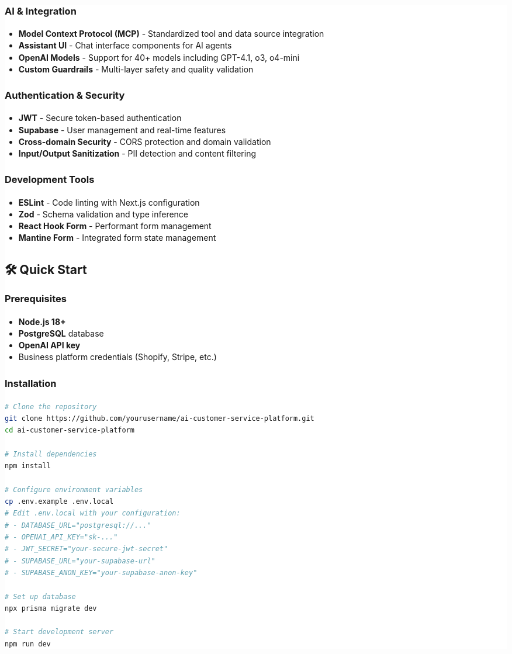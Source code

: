 ### AI & Integration
- **Model Context Protocol (MCP)** - Standardized tool and data source integration
- **Assistant UI** - Chat interface components for AI agents
- **OpenAI Models** - Support for 40+ models including GPT-4.1, o3, o4-mini
- **Custom Guardrails** - Multi-layer safety and quality validation

### Authentication & Security
- **JWT** - Secure token-based authentication
- **Supabase** - User management and real-time features
- **Cross-domain Security** - CORS protection and domain validation
- **Input/Output Sanitization** - PII detection and content filtering

### Development Tools
- **ESLint** - Code linting with Next.js configuration
- **Zod** - Schema validation and type inference
- **React Hook Form** - Performant form management
- **Mantine Form** - Integrated form state management

## 🛠️ Quick Start

### Prerequisites
- **Node.js 18+** 
- **PostgreSQL** database
- **OpenAI API key**
- Business platform credentials (Shopify, Stripe, etc.)

### Installation

```bash
# Clone the repository
git clone https://github.com/yourusername/ai-customer-service-platform.git
cd ai-customer-service-platform

# Install dependencies
npm install

# Configure environment variables
cp .env.example .env.local
# Edit .env.local with your configuration:
# - DATABASE_URL="postgresql://..."
# - OPENAI_API_KEY="sk-..."
# - JWT_SECRET="your-secure-jwt-secret"
# - SUPABASE_URL="your-supabase-url"
# - SUPABASE_ANON_KEY="your-supabase-anon-key"

# Set up database
npx prisma migrate dev

# Start development server
npm run dev
```

